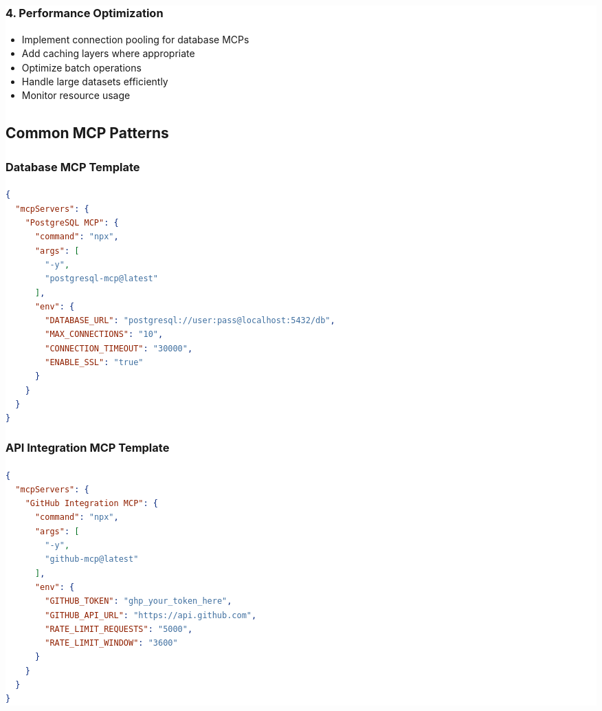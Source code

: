 ### 4. Performance Optimization
- Implement connection pooling for database MCPs
- Add caching layers where appropriate
- Optimize batch operations
- Handle large datasets efficiently
- Monitor resource usage

## Common MCP Patterns

### Database MCP Template
```json
{
  "mcpServers": {
    "PostgreSQL MCP": {
      "command": "npx",
      "args": [
        "-y",
        "postgresql-mcp@latest"
      ],
      "env": {
        "DATABASE_URL": "postgresql://user:pass@localhost:5432/db",
        "MAX_CONNECTIONS": "10",
        "CONNECTION_TIMEOUT": "30000",
        "ENABLE_SSL": "true"
      }
    }
  }
}
```

### API Integration MCP Template
```json
{
  "mcpServers": {
    "GitHub Integration MCP": {
      "command": "npx",
      "args": [
        "-y",
        "github-mcp@latest"
      ],
      "env": {
        "GITHUB_TOKEN": "ghp_your_token_here",
        "GITHUB_API_URL": "https://api.github.com",
        "RATE_LIMIT_REQUESTS": "5000",
        "RATE_LIMIT_WINDOW": "3600"
      }
    }
  }
}
```
